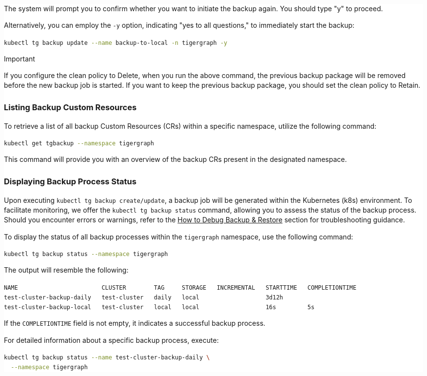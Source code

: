 The system will prompt you to confirm whether you want to initiate the backup again. You should type "y" to proceed.

Alternatively, you can employ the `-y` option, indicating "yes to all questions," to immediately start the backup:

```bash
kubectl tg backup update --name backup-to-local -n tigergraph -y
```

> [!IMPORTANT]
> If you configure the clean policy to Delete, when you run the above command, the previous
> backup package will be removed before the new backup job is started.
> If you want to keep the previous backup package, you should set the clean policy to Retain.

### Listing Backup Custom Resources

To retrieve a list of all backup Custom Resources (CRs) within a specific namespace, utilize the following command:

```bash
kubectl get tgbackup --namespace tigergraph
```

This command will provide you with an overview of the backup CRs present in the designated namespace.

### Displaying Backup Process Status

Upon executing `kubectl tg backup create/update`, a backup job will be generated within the Kubernetes (k8s) environment. To facilitate monitoring, we offer the `kubectl tg backup status` command, allowing you to assess the status of the backup process. Should you encounter errors or warnings, refer to the [How to Debug Backup & Restore](./troubleshoot.md) section for troubleshooting guidance.

To display the status of all backup processes within the `tigergraph` namespace, use the following command:

```bash
kubectl tg backup status --namespace tigergraph
```

The output will resemble the following:

```bash
NAME                        CLUSTER        TAG     STORAGE   INCREMENTAL   STARTTIME   COMPLETIONTIME
test-cluster-backup-daily   test-cluster   daily   local                   3d12h       
test-cluster-backup-local   test-cluster   local   local                   16s         5s
```

If the `COMPLETIONTIME` field is not empty, it indicates a successful backup process.

For detailed information about a specific backup process, execute:

```bash
kubectl tg backup status --name test-cluster-backup-daily \
  --namespace tigergraph
```
